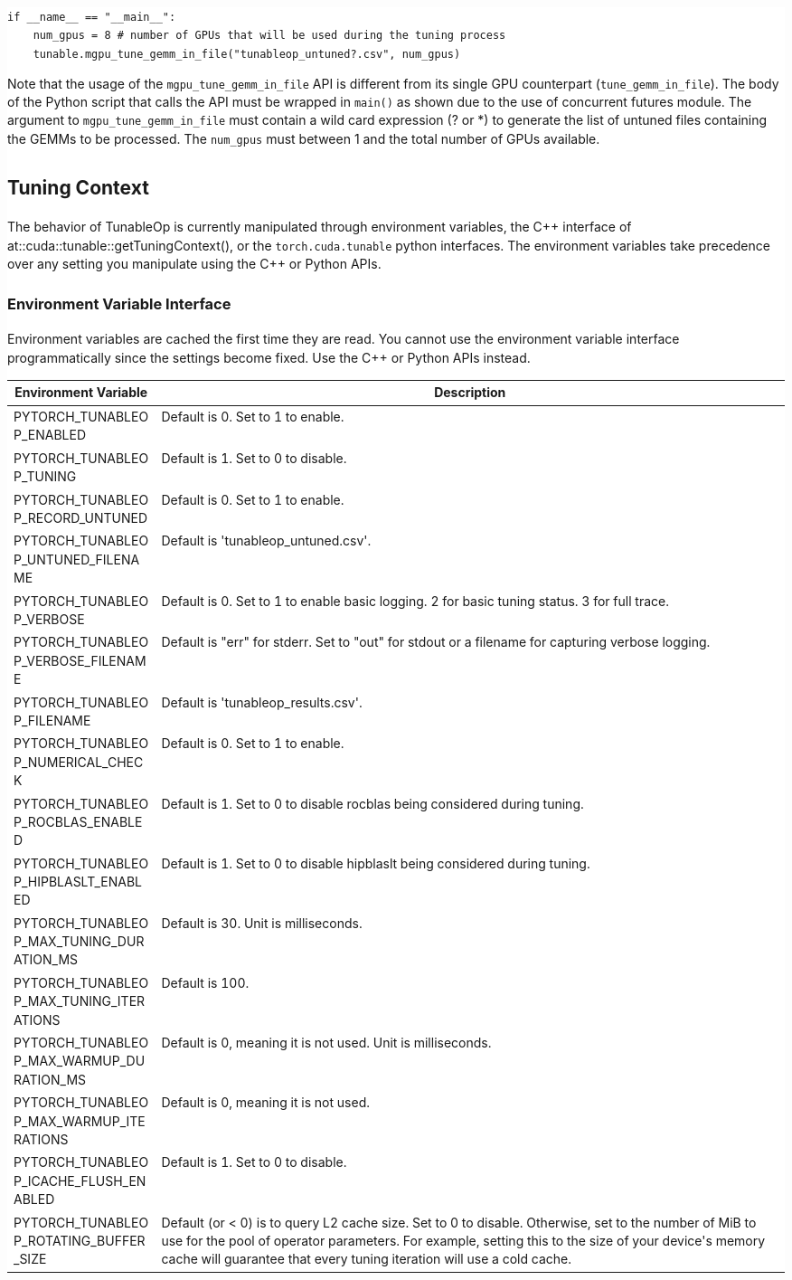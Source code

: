 ```
if __name__ == "__main__":
    num_gpus = 8 # number of GPUs that will be used during the tuning process
    tunable.mgpu_tune_gemm_in_file("tunableop_untuned?.csv", num_gpus)
```

Note that the usage of the `mgpu_tune_gemm_in_file` API is different from its single GPU counterpart
(`tune_gemm_in_file`). The body of the Python script that calls the API must be wrapped in `main()` as shown
due to the use of concurrent futures module. The argument to `mgpu_tune_gemm_in_file` must contain a wild card
expression (? or *) to generate the list of untuned files containing the GEMMs to be processed. The `num_gpus`
must between 1 and the total number of GPUs available.

## Tuning Context
The behavior of TunableOp is currently manipulated through environment variables, the C++ interface of
at::cuda::tunable::getTuningContext(), or the `torch.cuda.tunable` python interfaces. The environment variables take
precedence over any setting you manipulate using the C++ or Python APIs.

### Environment Variable Interface
Environment variables are cached the first time they are read. You cannot use the environment variable interface
programmatically since the settings become fixed. Use the C++ or Python APIs instead.

| Environment Variable | Description |
| -------------------- | ----------- |
| PYTORCH_TUNABLEOP_ENABLED | Default is 0. Set to 1 to enable. |
| PYTORCH_TUNABLEOP_TUNING | Default is 1. Set to 0 to disable. |
| PYTORCH_TUNABLEOP_RECORD_UNTUNED | Default is 0. Set to 1 to enable. |
| PYTORCH_TUNABLEOP_UNTUNED_FILENAME | Default is 'tunableop_untuned.csv'. |
| PYTORCH_TUNABLEOP_VERBOSE | Default is 0. Set to 1 to enable basic logging. 2 for basic tuning status. 3 for full trace. |
| PYTORCH_TUNABLEOP_VERBOSE_FILENAME | Default is "err" for stderr. Set to "out" for stdout or a filename for capturing verbose logging. |
| PYTORCH_TUNABLEOP_FILENAME | Default is 'tunableop_results.csv'. |
| PYTORCH_TUNABLEOP_NUMERICAL_CHECK | Default is 0. Set to 1 to enable. |
| PYTORCH_TUNABLEOP_ROCBLAS_ENABLED | Default is 1. Set to 0 to disable rocblas being considered during tuning. |
| PYTORCH_TUNABLEOP_HIPBLASLT_ENABLED | Default is 1. Set to 0 to disable hipblaslt being considered during tuning. |
| PYTORCH_TUNABLEOP_MAX_TUNING_DURATION_MS | Default is 30. Unit is milliseconds. |
| PYTORCH_TUNABLEOP_MAX_TUNING_ITERATIONS | Default is 100. |
| PYTORCH_TUNABLEOP_MAX_WARMUP_DURATION_MS | Default is 0, meaning it is not used. Unit is milliseconds. |
| PYTORCH_TUNABLEOP_MAX_WARMUP_ITERATIONS | Default is 0, meaning it is not used. |
| PYTORCH_TUNABLEOP_ICACHE_FLUSH_ENABLED | Default is 1. Set to 0 to disable. |
| PYTORCH_TUNABLEOP_ROTATING_BUFFER_SIZE | Default (or < 0) is to query L2 cache size. Set to 0 to disable. Otherwise, set to the number of MiB to use for the pool of operator parameters. For example, setting this to the size of your device's memory cache will guarantee that every tuning iteration will use a cold cache. |
